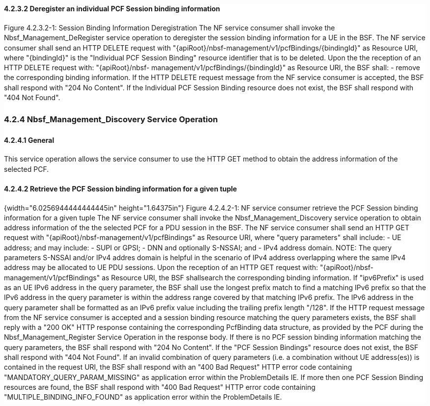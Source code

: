 #### 4.2.3.2 Deregister an individual PCF Session binding information
Figure 4.2.3.2-1: Session Binding Information Deregistration
The NF service consumer shall invoke the Nbsf_Management_DeRegister service
operation to deregister the session binding information for a UE in the BSF.
The NF service consumer shall send an HTTP DELETE request with
\"{apiRoot}/nbsf-management/v1/pcfBindings/{bindingId}\" as Resource URI,
where \"{bindingId}\" is the \"Individual PCF Session Binding\" resource
identifier that is to be deleted.
Upon the the reception of an HTTP DELETE request with: \"{apiRoot}/nbsf-
management/v1/pcfBindings/{bindingId}\" as Resource URI, the BSF shall:
\- remove the corresponding binding information.
If the HTTP DELETE request message from the NF service consumer is accepted,
the BSF shall respond with \"204 No Content\". If the Individual PCF Session
Binding resource does not exist, the BSF shall respond with \"404 Not Found\".
### 4.2.4 Nbsf_Management_Discovery Service Operation
#### 4.2.4.1 General
This service operation allows the service consumer to use the HTTP GET method
to obtain the address information of the selected PCF.
#### 4.2.4.2 Retrieve the PCF Session binding information for a given tuple
{width="6.0256944444444445in" height="1.64375in"}
Figure 4.2.4.2-1: NF service consumer retrieve the PCF Session binding
information for a given tuple
The NF service consumer shall invoke the Nbsf_Management_Discovery service
operation to obtain address information of the the selected PCF for a PDU
session in the BSF. The NF service consumer shall send an HTTP GET request
with \"{apiRoot}/nbsf-management/v1/pcfBindings\" as Resource URI, where
\"query parameters\" shall include:
\- UE address;
and may include:
\- SUPI or GPSI;
\- DNN and optionally S-NSSAI; and
\- IPv4 address domain.
NOTE: The query parameters S-NSSAI and/or IPv4 addres domain is helpful in the
scenario of IPv4 address overlapping where the same IPv4 address may be
allocated to UE PDU sessions.
Upon the reception of an HTTP GET request with: \"{apiRoot}/nbsf-
management/v1/pcfBindings\" as Resource URI, the BSF shallsearch the
corresponding binding information. If \"ipv6Prefix\" is used as an UE IPv6
address in the query parameter, the BSF shall use the longest prefix match to
find a matching IPv6 prefix so that the IPv6 address in the query parameter is
within the address range covered by that matching IPv6 prefix. The IPv6
address in the query parameter shall be formatted as an IPv6 prefix value
including the trailing prefix length \"/128\".
If the HTTP request message from the NF service consumer is accepted and a
session binding resource matching the query parameters exists, the BSF shall
reply with a \"200 OK\" HTTP response containing the corresponding PcfBinding
data structure, as provided by the PCF during the Nbsf_Management_Register
Service Operation in the response body. If there is no PCF session binding
information matching the query parameters, the BSF shall respond with \"204 No
Content\".
If the \"PCF Session Bindings\" resource does not exist, the BSF shall respond
with \"404 Not Found\". If an invalid combination of query parameters (i.e. a
combination without UE address(es)) is contained in the request URI, the BSF
shall respond with an \"400 Bad Request\" HTTP error code containing
\"MANDATORY_QUERY_PARAM_MISSING\" as application error within the
ProblemDetails IE. If more then one PCF Session Binding resources are found,
the BSF shall respond with \"400 Bad Request\" HTTP error code containing
\"MULTIPLE_BINDING_INFO_FOUND\" as application error within the ProblemDetails
IE.
